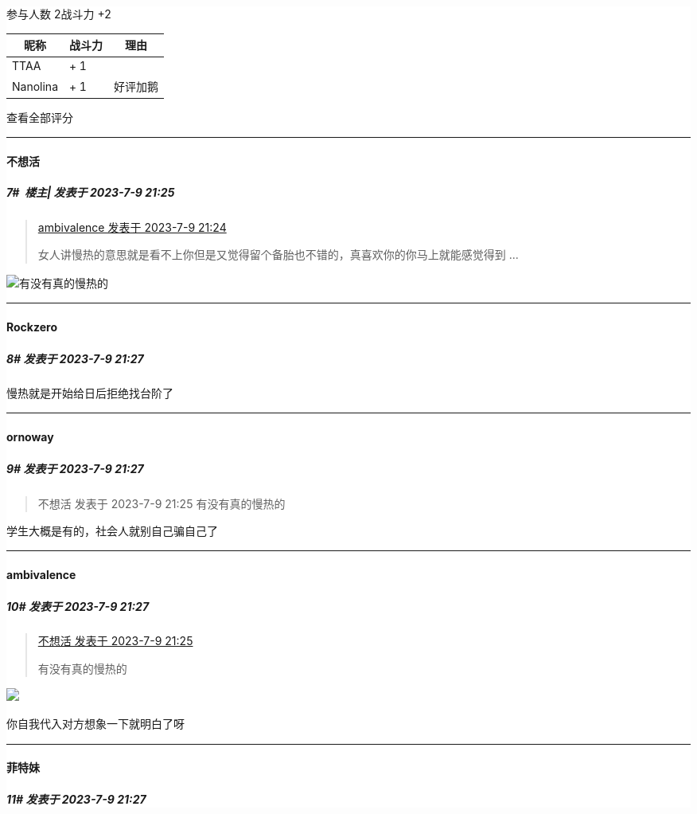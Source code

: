  参与人数 2战斗力 +2

|昵称|战斗力|理由|
|----|---|---|
| TTAA| + 1||
| Nanolina| + 1|好评加鹅|

查看全部评分

*****

####  不想活  
##### 7#         楼主| 发表于 2023-7-9 21:25

<blockquote><a href="httphttps://bbs.saraba1st.com/2b/forum.php?mod=redirect&amp;goto=findpost&amp;pid=61609724&amp;ptid=2143733" target="_blank">ambivalence 发表于 2023-7-9 21:24</a>

女人讲慢热的意思就是看不上你但是又觉得留个备胎也不错的，真喜欢你的你马上就能感觉得到 ...</blockquote>
<img src="https://static.saraba1st.com/image/smiley/face2017/097.png" referrerpolicy="no-referrer">有没有真的慢热的

*****

####  Rockzero  
##### 8#       发表于 2023-7-9 21:27

慢热就是开始给日后拒绝找台阶了

*****

####  ornoway  
##### 9#       发表于 2023-7-9 21:27

<blockquote>不想活 发表于 2023-7-9 21:25
有没有真的慢热的</blockquote>
学生大概是有的，社会人就别自己骗自己了

*****

####  ambivalence  
##### 10#       发表于 2023-7-9 21:27

<blockquote><a href="httphttps://bbs.saraba1st.com/2b/forum.php?mod=redirect&amp;goto=findpost&amp;pid=61609731&amp;ptid=2143733" target="_blank">不想活 发表于 2023-7-9 21:25</a>

有没有真的慢热的</blockquote>
<img src="https://static.saraba1st.com/image/smiley/face2017/047.png" referrerpolicy="no-referrer">

你自我代入对方想象一下就明白了呀

*****

####  菲特妹  
##### 11#       发表于 2023-7-9 21:27
